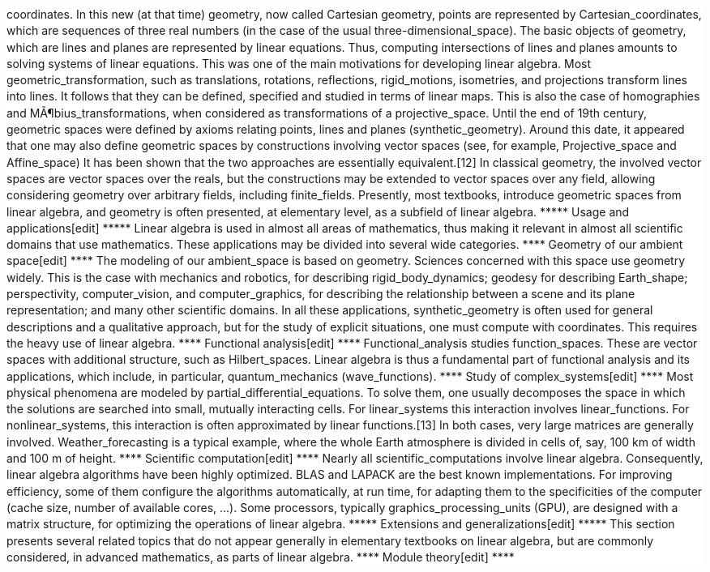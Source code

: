 coordinates. In this new (at that time) geometry, now called Cartesian
geometry, points are represented by Cartesian_coordinates, which are sequences
of three real numbers (in the case of the usual three-dimensional_space). The
basic objects of geometry, which are lines and planes are represented by linear
equations. Thus, computing intersections of lines and planes amounts to solving
systems of linear equations. This was one of the main motivations for
developing linear algebra.
Most geometric_transformation, such as translations, rotations, reflections,
rigid_motions, isometries, and projections transform lines into lines. It
follows that they can be defined, specified and studied in terms of linear
maps. This is also the case of homographies and MÃ¶bius_transformations, when
considered as transformations of a projective_space.
Until the end of 19th century, geometric spaces were defined by axioms relating
points, lines and planes (synthetic_geometry). Around this date, it appeared
that one may also define geometric spaces by constructions involving vector
spaces (see, for example, Projective_space and Affine_space) It has been shown
that the two approaches are essentially equivalent.[12] In classical geometry,
the involved vector spaces are vector spaces over the reals, but the
constructions may be extended to vector spaces over any field, allowing
considering geometry over arbitrary fields, including finite_fields.
Presently, most textbooks, introduce geometric spaces from linear algebra, and
geometry is often presented, at elementary level, as a subfield of linear
algebra.
***** Usage and applications[edit] *****
Linear algebra is used in almost all areas of mathematics, thus making it
relevant in almost all scientific domains that use mathematics. These
applications may be divided into several wide categories.
**** Geometry of our ambient space[edit] ****
The modeling of our ambient_space is based on geometry. Sciences concerned with
this space use geometry widely. This is the case with mechanics and robotics,
for describing rigid_body_dynamics; geodesy for describing Earth_shape;
perspectivity, computer_vision, and computer_graphics, for describing the
relationship between a scene and its plane representation; and many other
scientific domains.
In all these applications, synthetic_geometry is often used for general
descriptions and a qualitative approach, but for the study of explicit
situations, one must compute with coordinates. This requires the heavy use of
linear algebra.
**** Functional analysis[edit] ****
Functional_analysis studies function_spaces. These are vector spaces with
additional structure, such as Hilbert_spaces. Linear algebra is thus a
fundamental part of functional analysis and its applications, which include, in
particular, quantum_mechanics (wave_functions).
**** Study of complex_systems[edit] ****
Most physical phenomena are modeled by partial_differential_equations. To solve
them, one usually decomposes the space in which the solutions are searched into
small, mutually interacting cells. For linear_systems this interaction involves
linear_functions. For nonlinear_systems, this interaction is often approximated
by linear functions.[13] In both cases, very large matrices are generally
involved. Weather_forecasting is a typical example, where the whole Earth
atmosphere is divided in cells of, say, 100 km of width and 100 m of height.
**** Scientific computation[edit] ****
Nearly all scientific_computations involve linear algebra. Consequently, linear
algebra algorithms have been highly optimized. BLAS and LAPACK are the best
known implementations. For improving efficiency, some of them configure the
algorithms automatically, at run time, for adapting them to the specificities
of the computer (cache size, number of available cores, ...).
Some processors, typically graphics_processing_units (GPU), are designed with a
matrix structure, for optimizing the operations of linear algebra.
***** Extensions and generalizations[edit] *****
This section presents several related topics that do not appear generally in
elementary textbooks on linear algebra, but are commonly considered, in
advanced mathematics, as parts of linear algebra.
**** Module theory[edit] ****